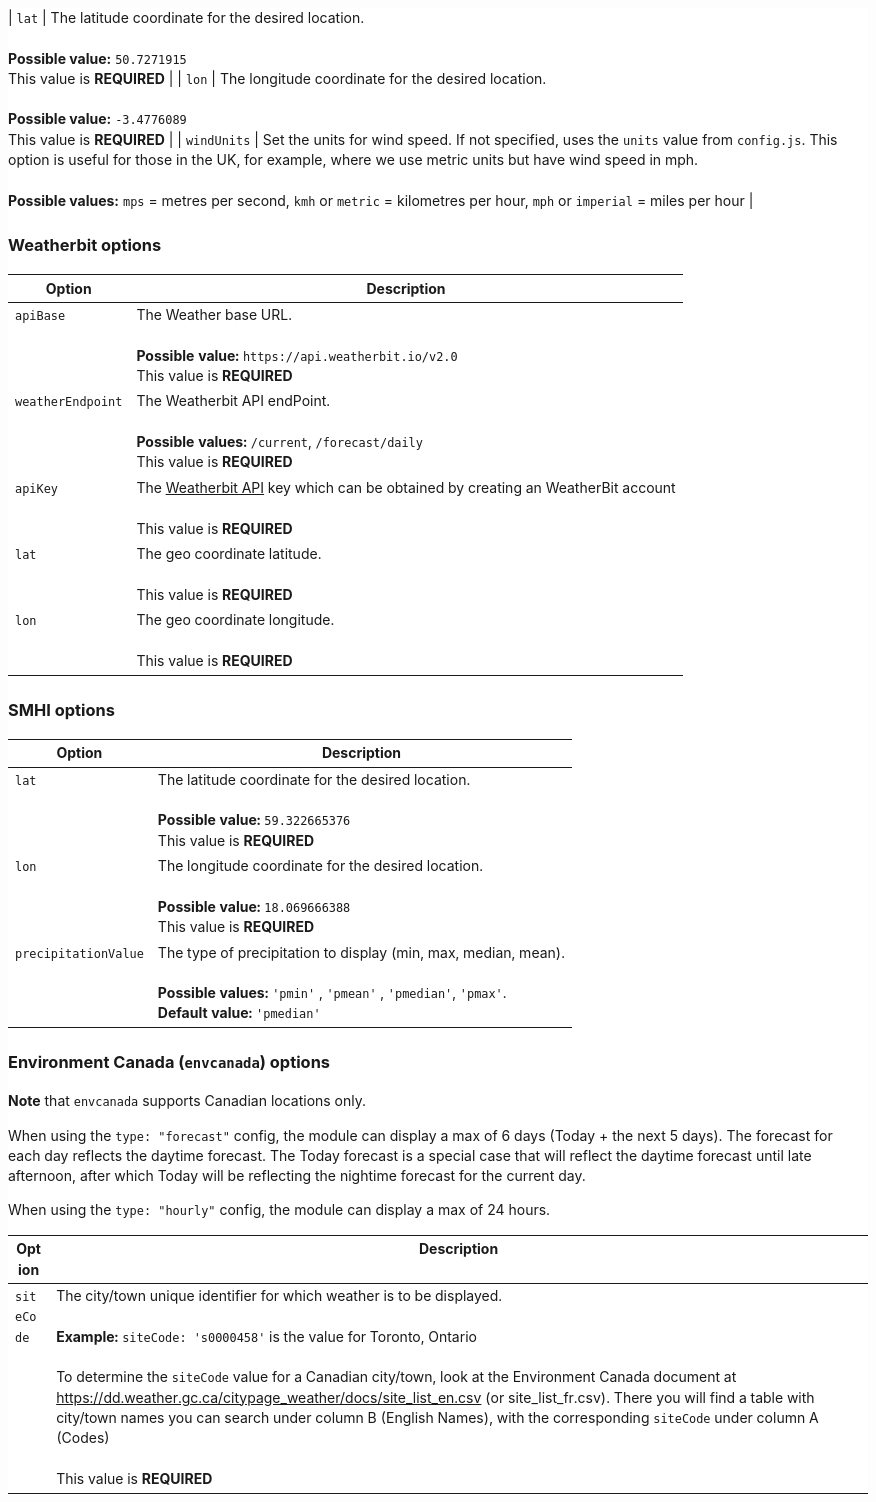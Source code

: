 | `lat`       | The latitude coordinate for the desired location. <br><br> **Possible value:** `50.7271915` <br> This value is **REQUIRED**                                                                                                                                                                                                                   |
| `lon`       | The longitude coordinate for the desired location. <br><br> **Possible value:** `-3.4776089` <br> This value is **REQUIRED**                                                                                                                                                                                                                  |
| `windUnits` | Set the units for wind speed. If not specified, uses the `units` value from `config.js`. This option is useful for those in the UK, for example, where we use metric units but have wind speed in mph. <br><br> **Possible values:** `mps` = metres per second, `kmh` or `metric` = kilometres per hour, `mph` or `imperial` = miles per hour |

### Weatherbit options

| Option            | Description                                                                                                                                     |
| ----------------- | ----------------------------------------------------------------------------------------------------------------------------------------------- |
| `apiBase`         | The Weather base URL.<br><br> **Possible value:** `https://api.weatherbit.io/v2.0` <br> This value is **REQUIRED**                              |
| `weatherEndpoint` | The Weatherbit API endPoint.<br><br> **Possible values:** `/current`, `/forecast/daily` <br> This value is **REQUIRED**                         |
| `apiKey`          | The [Weatherbit API](https://www.weatherbit.io) key which can be obtained by creating an WeatherBit account <br><br> This value is **REQUIRED** |
| `lat`             | The geo coordinate latitude. <br><br> This value is **REQUIRED**                                                                                |
| `lon`             | The geo coordinate longitude. <br><br> This value is **REQUIRED**                                                                               |

### SMHI options

| Option               | Description                                                                                                                                                                    |
| -------------------- | ------------------------------------------------------------------------------------------------------------------------------------------------------------------------------ |
| `lat`                | The latitude coordinate for the desired location. <br><br> **Possible value:** `59.322665376` <br> This value is **REQUIRED**                                                  |
| `lon`                | The longitude coordinate for the desired location. <br><br> **Possible value:** `18.069666388` <br> This value is **REQUIRED**                                                 |
| `precipitationValue` | The type of precipitation to display (min, max, median, mean). <br><br> **Possible values:** `'pmin'` , `'pmean'` , `'pmedian'`, `'pmax'`. <br> **Default value:** `'pmedian'` |

### Environment Canada (`envcanada`) options

**Note** that `envcanada` supports Canadian locations only.

When using the `type: "forecast"` config, the module can display a max of 6 days (Today + the next 5 days). The forecast for each day reflects the daytime forecast. The Today forecast is a special case that will reflect the daytime forecast until late afternoon, after which Today will be reflecting the nightime forecast for the current day.

When using the `type: "hourly"` config, the module can display a max of 24 hours.

| Option     | Description                                                                                                                                                                                                                                                                                                                                                                                                                                                                                                                                                                                                |
| ---------- | ---------------------------------------------------------------------------------------------------------------------------------------------------------------------------------------------------------------------------------------------------------------------------------------------------------------------------------------------------------------------------------------------------------------------------------------------------------------------------------------------------------------------------------------------------------------------------------------------------------- |
| `siteCode` | The city/town unique identifier for which weather is to be displayed. <br><br> **Example:** `siteCode: 's0000458'` is the value for Toronto, Ontario <br><br> To determine the `siteCode` value for a Canadian city/town, look at the Environment Canada document at https://dd.weather.gc.ca/citypage_weather/docs/site_list_en.csv (or site_list_fr.csv). There you will find a table with city/town names you can search under column B (English Names), with the corresponding `siteCode` under column A (Codes) <br><br> This value is **REQUIRED**                                                   |